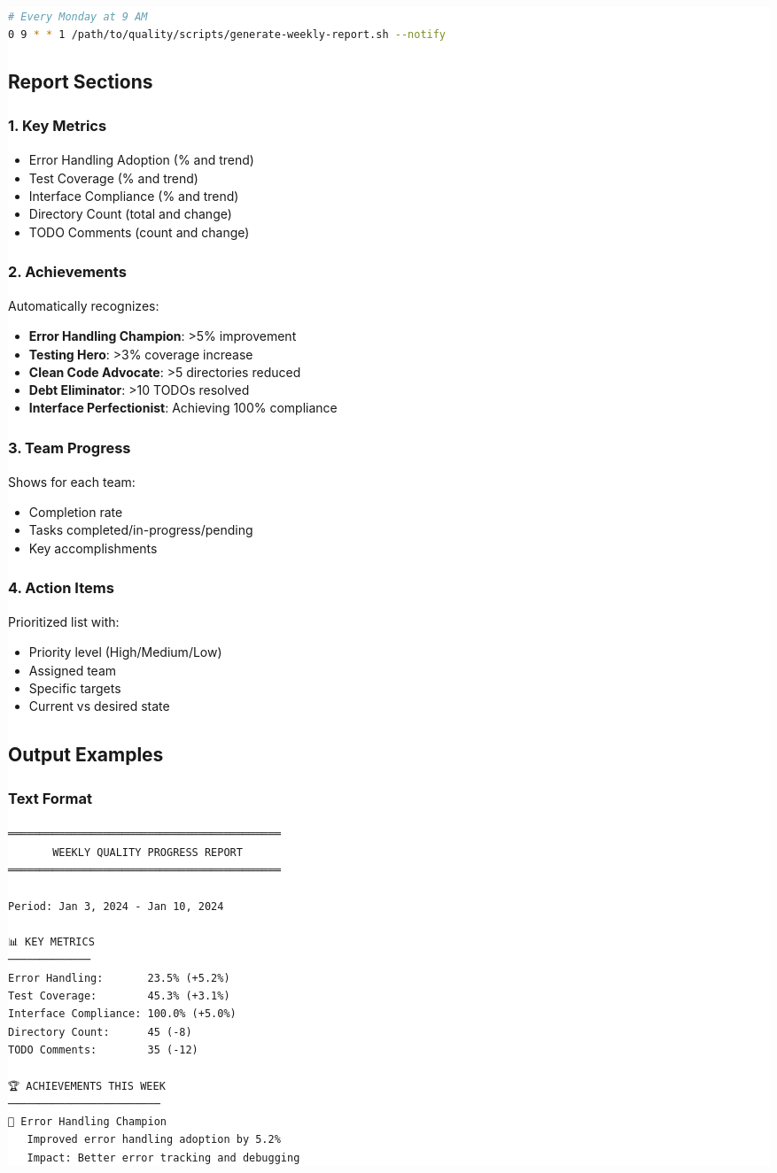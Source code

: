 ```bash
# Every Monday at 9 AM
0 9 * * 1 /path/to/quality/scripts/generate-weekly-report.sh --notify
```

## Report Sections

### 1. Key Metrics
- Error Handling Adoption (% and trend)
- Test Coverage (% and trend)
- Interface Compliance (% and trend)
- Directory Count (total and change)
- TODO Comments (count and change)

### 2. Achievements
Automatically recognizes:
- **Error Handling Champion**: >5% improvement
- **Testing Hero**: >3% coverage increase
- **Clean Code Advocate**: >5 directories reduced
- **Debt Eliminator**: >10 TODOs resolved
- **Interface Perfectionist**: Achieving 100% compliance

### 3. Team Progress
Shows for each team:
- Completion rate
- Tasks completed/in-progress/pending
- Key accomplishments

### 4. Action Items
Prioritized list with:
- Priority level (High/Medium/Low)
- Assigned team
- Specific targets
- Current vs desired state

## Output Examples

### Text Format
```
═══════════════════════════════════════════
       WEEKLY QUALITY PROGRESS REPORT       
═══════════════════════════════════════════

Period: Jan 3, 2024 - Jan 10, 2024

📊 KEY METRICS
─────────────
Error Handling:       23.5% (+5.2%)
Test Coverage:        45.3% (+3.1%)
Interface Compliance: 100.0% (+5.0%)
Directory Count:      45 (-8)
TODO Comments:        35 (-12)

🏆 ACHIEVEMENTS THIS WEEK
────────────────────────
🎯 Error Handling Champion
   Improved error handling adoption by 5.2%
   Impact: Better error tracking and debugging
```
